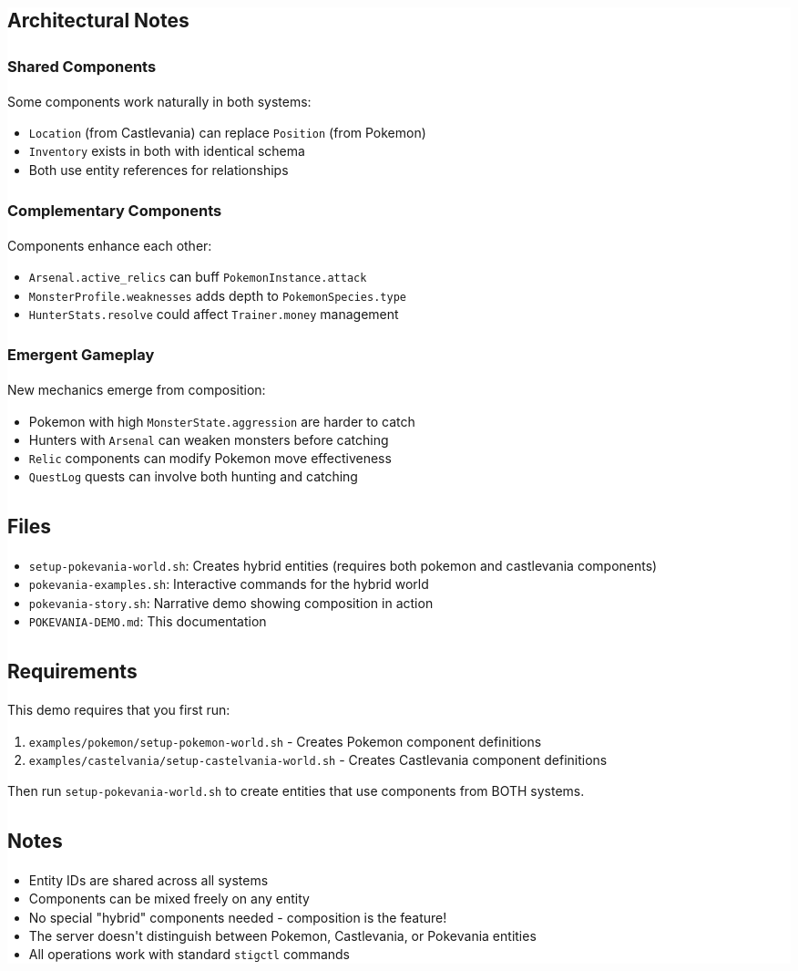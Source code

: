 ## Architectural Notes

### Shared Components
Some components work naturally in both systems:
- `Location` (from Castlevania) can replace `Position` (from Pokemon)
- `Inventory` exists in both with identical schema
- Both use entity references for relationships

### Complementary Components
Components enhance each other:
- `Arsenal.active_relics` can buff `PokemonInstance.attack`
- `MonsterProfile.weaknesses` adds depth to `PokemonSpecies.type`
- `HunterStats.resolve` could affect `Trainer.money` management

### Emergent Gameplay
New mechanics emerge from composition:
- Pokemon with high `MonsterState.aggression` are harder to catch
- Hunters with `Arsenal` can weaken monsters before catching
- `Relic` components can modify Pokemon move effectiveness
- `QuestLog` quests can involve both hunting and catching

## Files

- `setup-pokevania-world.sh`: Creates hybrid entities (requires both pokemon and castlevania components)
- `pokevania-examples.sh`: Interactive commands for the hybrid world
- `pokevania-story.sh`: Narrative demo showing composition in action
- `POKEVANIA-DEMO.md`: This documentation

## Requirements

This demo requires that you first run:
1. `examples/pokemon/setup-pokemon-world.sh` - Creates Pokemon component definitions
2. `examples/castelvania/setup-castelvania-world.sh` - Creates Castlevania component definitions

Then run `setup-pokevania-world.sh` to create entities that use components from BOTH systems.

## Notes

- Entity IDs are shared across all systems
- Components can be mixed freely on any entity
- No special "hybrid" components needed - composition is the feature!
- The server doesn't distinguish between Pokemon, Castlevania, or Pokevania entities
- All operations work with standard `stigctl` commands
